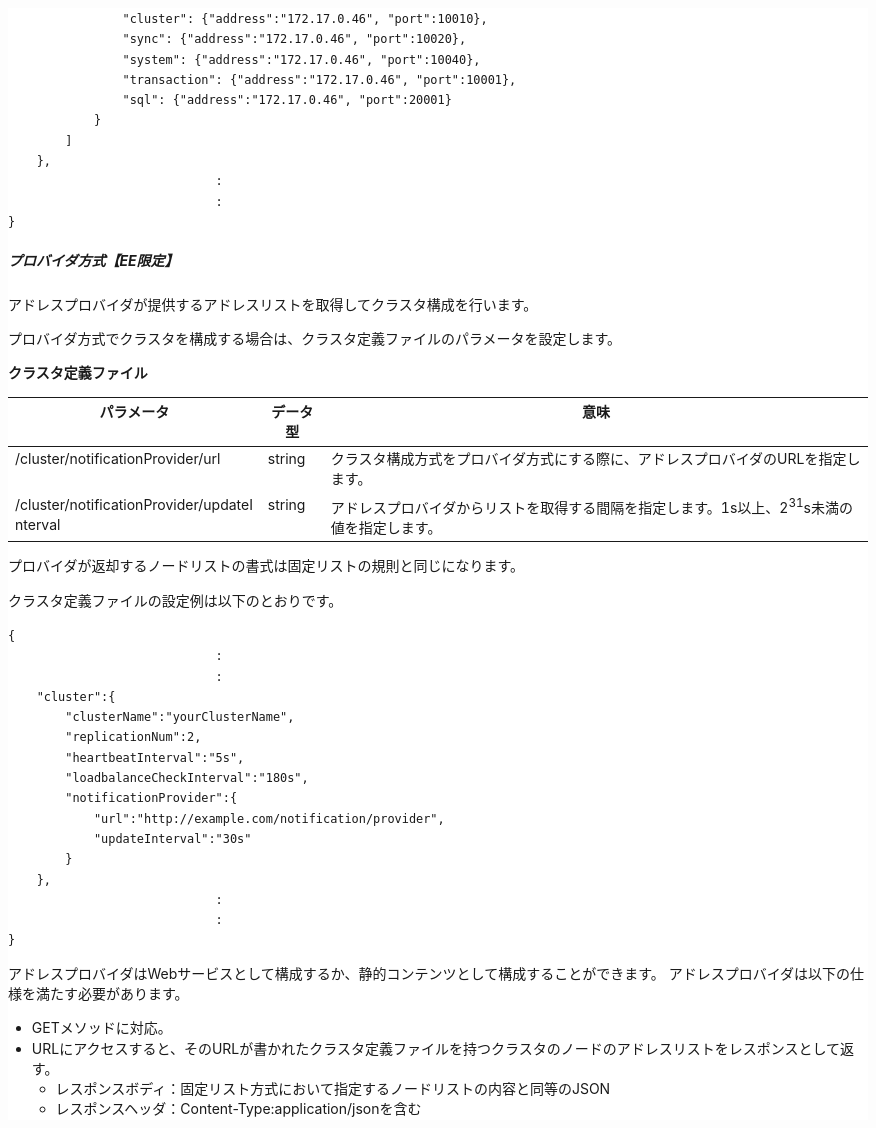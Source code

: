 ``` example
                "cluster": {"address":"172.17.0.46", "port":10010},
                "sync": {"address":"172.17.0.46", "port":10020},
                "system": {"address":"172.17.0.46", "port":10040},
                "transaction": {"address":"172.17.0.46", "port":10001},
                "sql": {"address":"172.17.0.46", "port":20001}
            }
        ]
    },
                             :
                             :
}
```



##### プロバイダ方式【EE限定】

アドレスプロバイダが提供するアドレスリストを取得してクラスタ構成を行います。

プロバイダ方式でクラスタを構成する場合は、クラスタ定義ファイルのパラメータを設定します。

**クラスタ定義ファイル**

| パラメータ                                   | データ型 | 意味            |
|----------------------------------------------|----------|---------------|
| /cluster/notificationProvider/url            | string   | クラスタ構成方式をプロバイダ方式にする際に、アドレスプロバイダのURLを指定します。                     |
| /cluster/notificationProvider/updateInterval | string   | アドレスプロバイダからリストを取得する間隔を指定します。1s以上、2<sup>31</sup>s未満の値を指定します。 |

プロバイダが返却するノードリストの書式は固定リストの規則と同じになります。

クラスタ定義ファイルの設定例は以下のとおりです。

``` example
{
                             :
                             :
    "cluster":{
        "clusterName":"yourClusterName",
        "replicationNum":2,
        "heartbeatInterval":"5s",
        "loadbalanceCheckInterval":"180s",
        "notificationProvider":{
            "url":"http://example.com/notification/provider",
            "updateInterval":"30s"
        }
    },
                             :
                             :
}
```

アドレスプロバイダはWebサービスとして構成するか、静的コンテンツとして構成することができます。 アドレスプロバイダは以下の仕様を満たす必要があります。

-   GETメソッドに対応。
-   URLにアクセスすると、そのURLが書かれたクラスタ定義ファイルを持つクラスタのノードのアドレスリストをレスポンスとして返す。
    -   レスポンスボディ：固定リスト方式において指定するノードリストの内容と同等のJSON
    -   レスポンスヘッダ：Content-Type:application/jsonを含む
